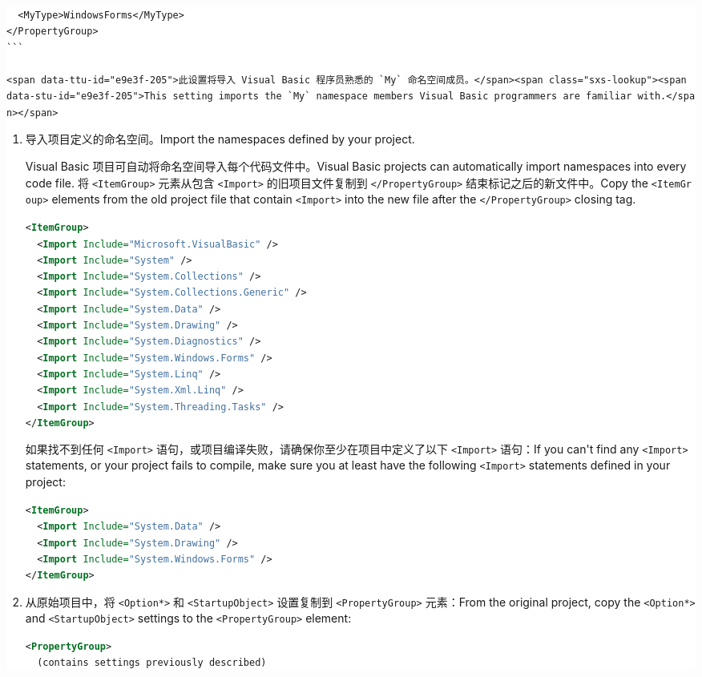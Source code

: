       <MyType>WindowsForms</MyType>
    </PropertyGroup>
    ```

    <span data-ttu-id="e9e3f-205">此设置将导入 Visual Basic 程序员熟悉的 `My` 命名空间成员。</span><span class="sxs-lookup"><span data-stu-id="e9e3f-205">This setting imports the `My` namespace members Visual Basic programmers are familiar with.</span></span>

01. <span data-ttu-id="e9e3f-206">导入项目定义的命名空间。</span><span class="sxs-lookup"><span data-stu-id="e9e3f-206">Import the namespaces defined by your project.</span></span>

    <span data-ttu-id="e9e3f-207">Visual Basic 项目可自动将命名空间导入每个代码文件中。</span><span class="sxs-lookup"><span data-stu-id="e9e3f-207">Visual Basic projects can automatically import namespaces into every code file.</span></span> <span data-ttu-id="e9e3f-208">将 `<ItemGroup>` 元素从包含 `<Import>` 的旧项目文件复制到 `</PropertyGroup>` 结束标记之后的新文件中。</span><span class="sxs-lookup"><span data-stu-id="e9e3f-208">Copy the `<ItemGroup>` elements from the old project file that contain `<Import>` into the new file after the `</PropertyGroup>` closing tag.</span></span>

    ```xml
    <ItemGroup>
      <Import Include="Microsoft.VisualBasic" />
      <Import Include="System" />
      <Import Include="System.Collections" />
      <Import Include="System.Collections.Generic" />
      <Import Include="System.Data" />
      <Import Include="System.Drawing" />
      <Import Include="System.Diagnostics" />
      <Import Include="System.Windows.Forms" />
      <Import Include="System.Linq" />
      <Import Include="System.Xml.Linq" />
      <Import Include="System.Threading.Tasks" />
    </ItemGroup>
    ```

    <span data-ttu-id="e9e3f-209">如果找不到任何 `<Import>` 语句，或项目编译失败，请确保你至少在项目中定义了以下 `<Import>` 语句：</span><span class="sxs-lookup"><span data-stu-id="e9e3f-209">If you can't find any `<Import>` statements, or your project fails to compile, make sure you at least have the following `<Import>` statements defined in your project:</span></span>

    ```xml
    <ItemGroup>
      <Import Include="System.Data" />
      <Import Include="System.Drawing" />
      <Import Include="System.Windows.Forms" />
    </ItemGroup>
    ```

01. <span data-ttu-id="e9e3f-210">从原始项目中，将 `<Option*>` 和 `<StartupObject>` 设置复制到 `<PropertyGroup>` 元素：</span><span class="sxs-lookup"><span data-stu-id="e9e3f-210">From the original project, copy the `<Option*>` and `<StartupObject>` settings to the `<PropertyGroup>` element:</span></span>

    ```xml
    <PropertyGroup>
      (contains settings previously described)
